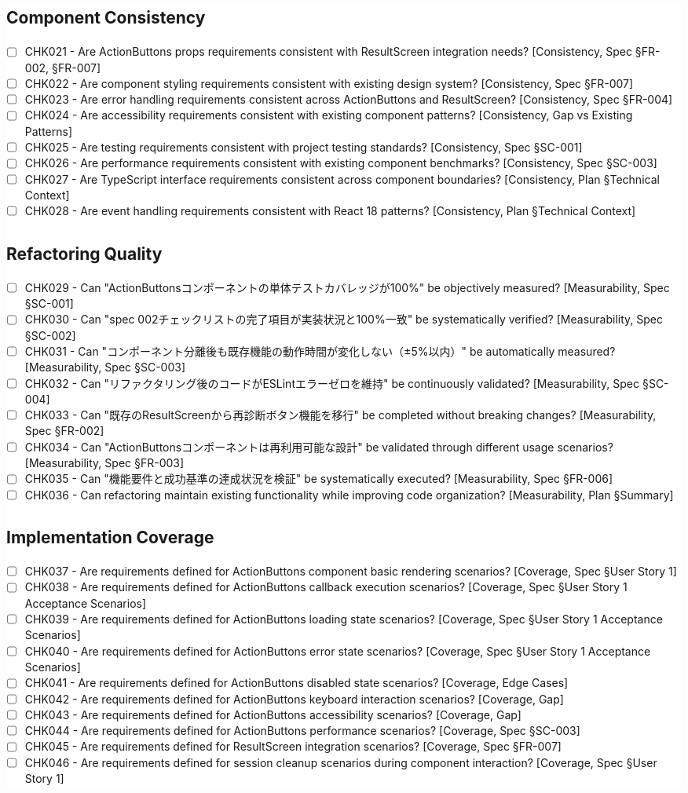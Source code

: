 ## Component Consistency

- [ ] CHK021 - Are ActionButtons props requirements consistent with ResultScreen integration needs? [Consistency, Spec §FR-002, §FR-007]
- [ ] CHK022 - Are component styling requirements consistent with existing design system? [Consistency, Spec §FR-007]
- [ ] CHK023 - Are error handling requirements consistent across ActionButtons and ResultScreen? [Consistency, Spec §FR-004]
- [ ] CHK024 - Are accessibility requirements consistent with existing component patterns? [Consistency, Gap vs Existing Patterns]
- [ ] CHK025 - Are testing requirements consistent with project testing standards? [Consistency, Spec §SC-001]
- [ ] CHK026 - Are performance requirements consistent with existing component benchmarks? [Consistency, Spec §SC-003]
- [ ] CHK027 - Are TypeScript interface requirements consistent across component boundaries? [Consistency, Plan §Technical Context]
- [ ] CHK028 - Are event handling requirements consistent with React 18 patterns? [Consistency, Plan §Technical Context]

## Refactoring Quality

- [ ] CHK029 - Can "ActionButtonsコンポーネントの単体テストカバレッジが100%" be objectively measured? [Measurability, Spec §SC-001]
- [ ] CHK030 - Can "spec 002チェックリストの完了項目が実装状況と100%一致" be systematically verified? [Measurability, Spec §SC-002]
- [ ] CHK031 - Can "コンポーネント分離後も既存機能の動作時間が変化しない（±5%以内）" be automatically measured? [Measurability, Spec §SC-003]
- [ ] CHK032 - Can "リファクタリング後のコードがESLintエラーゼロを維持" be continuously validated? [Measurability, Spec §SC-004]
- [ ] CHK033 - Can "既存のResultScreenから再診断ボタン機能を移行" be completed without breaking changes? [Measurability, Spec §FR-002]
- [ ] CHK034 - Can "ActionButtonsコンポーネントは再利用可能な設計" be validated through different usage scenarios? [Measurability, Spec §FR-003]
- [ ] CHK035 - Can "機能要件と成功基準の達成状況を検証" be systematically executed? [Measurability, Spec §FR-006]
- [ ] CHK036 - Can refactoring maintain existing functionality while improving code organization? [Measurability, Plan §Summary]

## Implementation Coverage

- [ ] CHK037 - Are requirements defined for ActionButtons component basic rendering scenarios? [Coverage, Spec §User Story 1]
- [ ] CHK038 - Are requirements defined for ActionButtons callback execution scenarios? [Coverage, Spec §User Story 1 Acceptance Scenarios]  
- [ ] CHK039 - Are requirements defined for ActionButtons loading state scenarios? [Coverage, Spec §User Story 1 Acceptance Scenarios]
- [ ] CHK040 - Are requirements defined for ActionButtons error state scenarios? [Coverage, Spec §User Story 1 Acceptance Scenarios]
- [ ] CHK041 - Are requirements defined for ActionButtons disabled state scenarios? [Coverage, Edge Cases]
- [ ] CHK042 - Are requirements defined for ActionButtons keyboard interaction scenarios? [Coverage, Gap]
- [ ] CHK043 - Are requirements defined for ActionButtons accessibility scenarios? [Coverage, Gap]
- [ ] CHK044 - Are requirements defined for ActionButtons performance scenarios? [Coverage, Spec §SC-003]
- [ ] CHK045 - Are requirements defined for ResultScreen integration scenarios? [Coverage, Spec §FR-007]
- [ ] CHK046 - Are requirements defined for session cleanup scenarios during component interaction? [Coverage, Spec §User Story 1]
